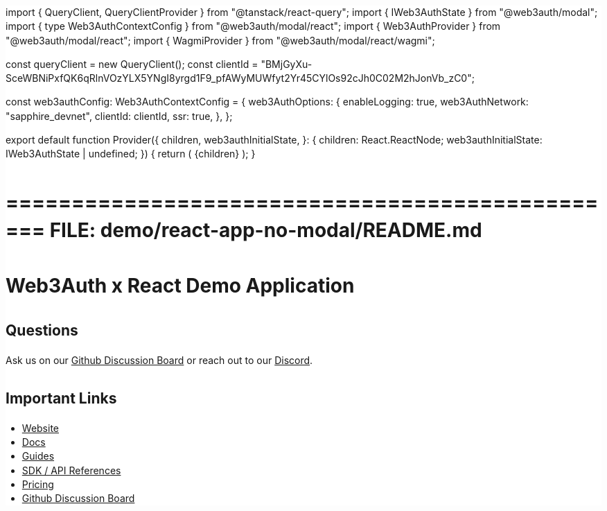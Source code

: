 import { QueryClient, QueryClientProvider } from "@tanstack/react-query";
import { IWeb3AuthState } from "@web3auth/modal";
import { type Web3AuthContextConfig } from "@web3auth/modal/react";
import { Web3AuthProvider } from "@web3auth/modal/react";
import { WagmiProvider } from "@web3auth/modal/react/wagmi";

const queryClient = new QueryClient();
const clientId = "BMjGyXu-SceWBNiPxfQK6qRlnVOzYLX5YNgI8yrgd1F9_pfAWyMUWfyt2Yr45CYlOs92cJh0C02M2hJonVb_zC0";

const web3authConfig: Web3AuthContextConfig = {
  web3AuthOptions: {
    enableLogging: true,
    web3AuthNetwork: "sapphire_devnet",
    clientId: clientId,
    ssr: true,
  },
};

export default function Provider({
  children,
  web3authInitialState,
}: {
  children: React.ReactNode;
  web3authInitialState: IWeb3AuthState | undefined;
}) {
  return (
    <Web3AuthProvider config={web3authConfig} initialState={web3authInitialState}>
      <QueryClientProvider client={queryClient}>
        <WagmiProvider>{children}</WagmiProvider>
      </QueryClientProvider>
    </Web3AuthProvider>
  );
}



================================================
FILE: demo/react-app-no-modal/README.md
================================================
# Web3Auth x React Demo Application

## Questions

Ask us on our
[Github Discussion Board](https://github.com/orgs/Web3Auth/discussions) or reach
out to our [Discord](https://discord.gg/web3auth).

## Important Links

- [Website](https://web3auth.io)
- [Docs](https://web3auth.io/docs)
- [Guides](https://web3auth.io/docs/guides)
- [SDK / API References](https://web3auth.io/docs/sdk)
- [Pricing](https://web3auth.io/pricing.html)
- [Github Discussion Board](https://github.com/orgs/Web3Auth/discussions)
